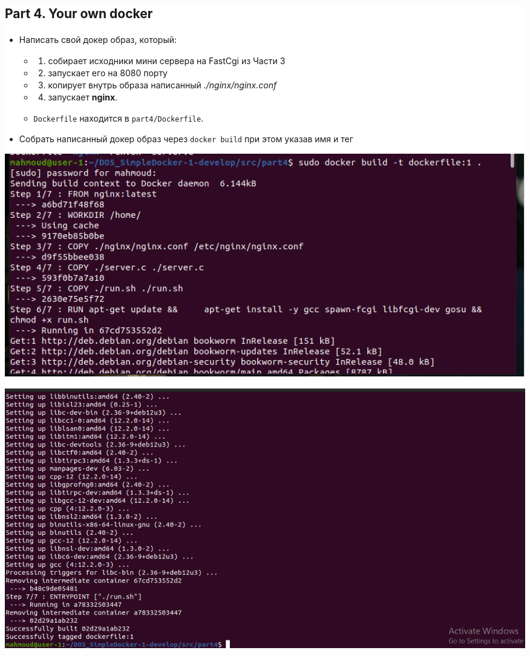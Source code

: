 

## Part 4. Your own docker


* Написать свой докер образ, который:
    * 1) собирает исходники мини сервера на FastCgi из Части 3
    * 2) запускает его на 8080 порту
    * 3) копирует внутрь образа написанный *./nginx/nginx.conf*
    * 4) запускает **nginx**.

    * `Dockerfile` находится в `part4/Dockerfile`.

* Собрать написанный докер образ через `docker build` при этом указав имя и тег


![image](Screenshots/part4/1.png)

![image](Screenshots/part4/2.png)
